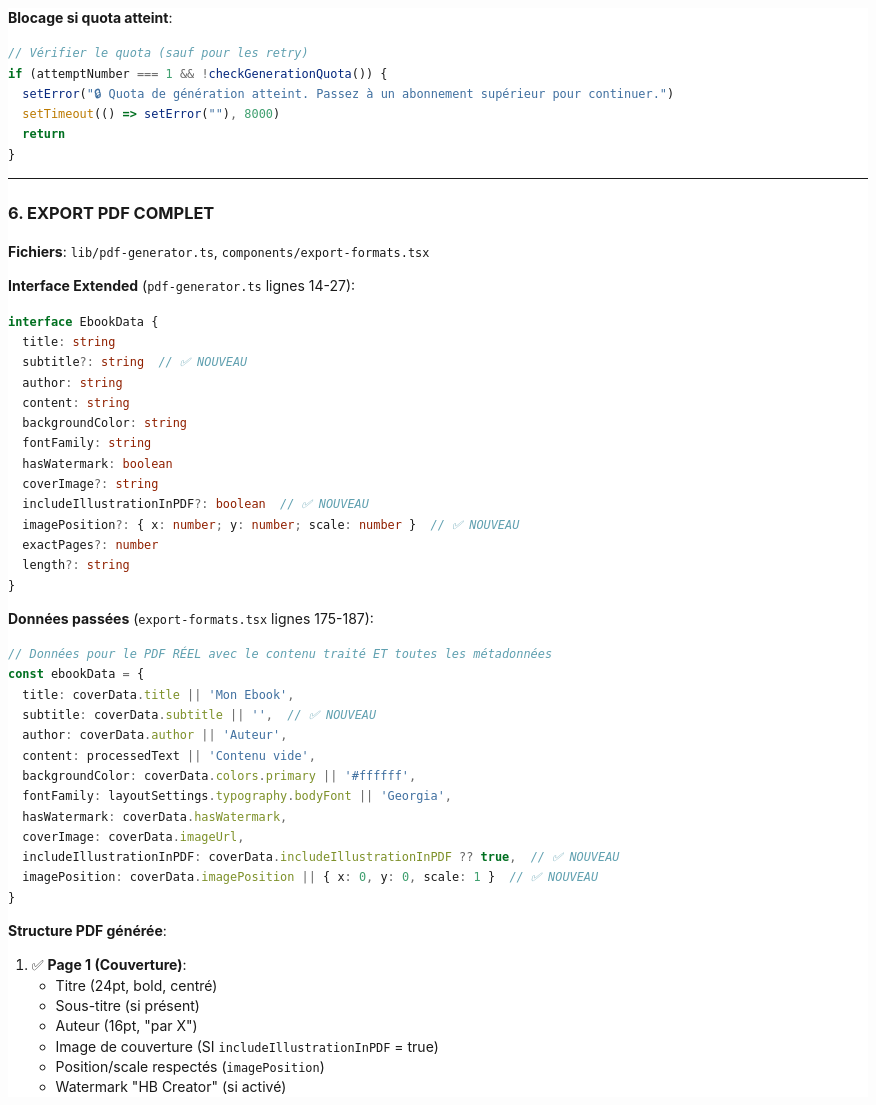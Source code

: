 **Blocage si quota atteint**:
```typescript
// Vérifier le quota (sauf pour les retry)
if (attemptNumber === 1 && !checkGenerationQuota()) {
  setError("🔒 Quota de génération atteint. Passez à un abonnement supérieur pour continuer.")
  setTimeout(() => setError(""), 8000)
  return
}
```

---

### **6. EXPORT PDF COMPLET**

**Fichiers**: `lib/pdf-generator.ts`, `components/export-formats.tsx`

**Interface Extended** (`pdf-generator.ts` lignes 14-27):
```typescript
interface EbookData {
  title: string
  subtitle?: string  // ✅ NOUVEAU
  author: string
  content: string
  backgroundColor: string
  fontFamily: string
  hasWatermark: boolean
  coverImage?: string
  includeIllustrationInPDF?: boolean  // ✅ NOUVEAU
  imagePosition?: { x: number; y: number; scale: number }  // ✅ NOUVEAU
  exactPages?: number
  length?: string
}
```

**Données passées** (`export-formats.tsx` lignes 175-187):
```typescript
// Données pour le PDF RÉEL avec le contenu traité ET toutes les métadonnées
const ebookData = {
  title: coverData.title || 'Mon Ebook',
  subtitle: coverData.subtitle || '',  // ✅ NOUVEAU
  author: coverData.author || 'Auteur',
  content: processedText || 'Contenu vide',
  backgroundColor: coverData.colors.primary || '#ffffff',
  fontFamily: layoutSettings.typography.bodyFont || 'Georgia',
  hasWatermark: coverData.hasWatermark,
  coverImage: coverData.imageUrl,
  includeIllustrationInPDF: coverData.includeIllustrationInPDF ?? true,  // ✅ NOUVEAU
  imagePosition: coverData.imagePosition || { x: 0, y: 0, scale: 1 }  // ✅ NOUVEAU
}
```

**Structure PDF générée**:
1. ✅ **Page 1 (Couverture)**:
   - Titre (24pt, bold, centré)
   - Sous-titre (si présent)
   - Auteur (16pt, "par X")
   - Image de couverture (SI `includeIllustrationInPDF` = true)
   - Position/scale respectés (`imagePosition`)
   - Watermark "HB Creator" (si activé)
